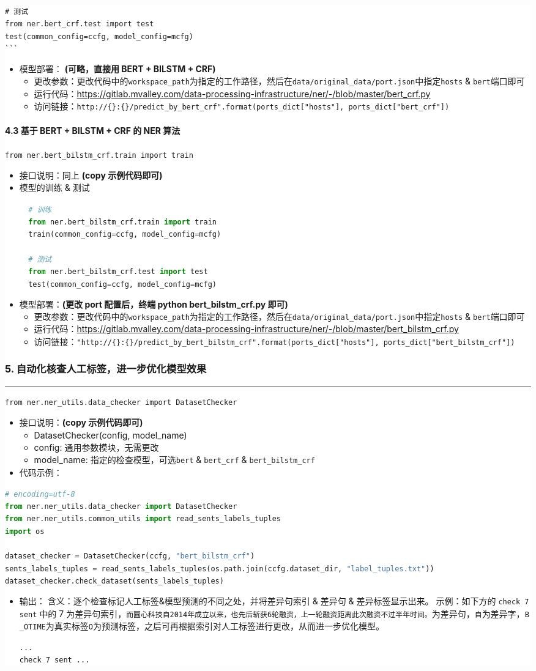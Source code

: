     # 测试
    from ner.bert_crf.test import test
    test(common_config=ccfg, model_config=mcfg)
    ```
* 模型部署： **(可略，直接用 BERT + BILSTM + CRF)**
  * 更改参数：更改代码中的`workspace_path`为指定的工作路径，然后在`data/original_data/port.json`中指定`hosts` & `bert`端口即可
  * 运行代码：https://gitlab.mvalley.com/data-processing-infrastructure/ner/-/blob/master/bert_crf.py
  * 访问链接：`http://{}:{}/predict_by_bert_crf".format(ports_dict["hosts"], ports_dict["bert_crf"]) `

#### 4.3 基于 BERT + BILSTM + CRF 的 NER 算法
`from ner.bert_bilstm_crf.train import train`
* 接口说明：同上  **(copy 示例代码即可)**
* 模型的训练 & 测试
  ```python
    # 训练
    from ner.bert_bilstm_crf.train import train
    train(common_config=ccfg, model_config=mcfg)

    # 测试
    from ner.bert_bilstm_crf.test import test
    test(common_config=ccfg, model_config=mcfg)
    ```
* 模型部署：**(更改 port 配置后，终端 python bert_bilstm_crf.py 即可)**
    * 更改参数：更改代码中的`workspace_path`为指定的工作路径，然后在`data/original_data/port.json`中指定`hosts` & `bert`端口即可
    * 运行代码：https://gitlab.mvalley.com/data-processing-infrastructure/ner/-/blob/master/bert_bilstm_crf.py
    * 访问链接：`"http://{}:{}/predict_by_bert_bilstm_crf".format(ports_dict["hosts"], ports_dict["bert_bilstm_crf"]) `

###  5. 自动化核查人工标签，进一步优化模型效果
-------------
`from ner.ner_utils.data_checker import DatasetChecker`
* 接口说明：**(copy 示例代码即可)**
    * DatasetChecker(config, model_name)
    * config: 通用参数模块，无需更改
    * model_name: 指定的检查模型，可选`bert` & `bert_crf` & `bert_bilstm_crf`
* 代码示例：
```python
# encoding=utf-8
from ner.ner_utils.data_checker import DatasetChecker
from ner.ner_utils.common_utils import read_sents_labels_tuples
import os

dataset_checker = DatasetChecker(ccfg, "bert_bilstm_crf")
sents_labels_tuples = read_sents_labels_tuples(os.path.join(ccfg.dataset_dir, "label_tuples.txt"))
dataset_checker.check_dataset(sents_labels_tuples)
```
* 输出：
  含义：逐个检查标记人工标签&模型预测的不同之处，并将差异句索引 & 差异句 & 差异标签显示出来。
  示例：如下方的 `check 7 sent` 中的 7 为差异句索引，`而圆心科技自2014年成立以来，也先后斩获6轮融资，上一轮融资距离此次融资不过半年时间。`为差异句，`自`为差异字，`B_OTIME`为真实标签`O`为预测标签，之后可再根据索引对人工标签进行更改，从而进一步优化模型。
    ```
    ...
    check 7 sent ... 
